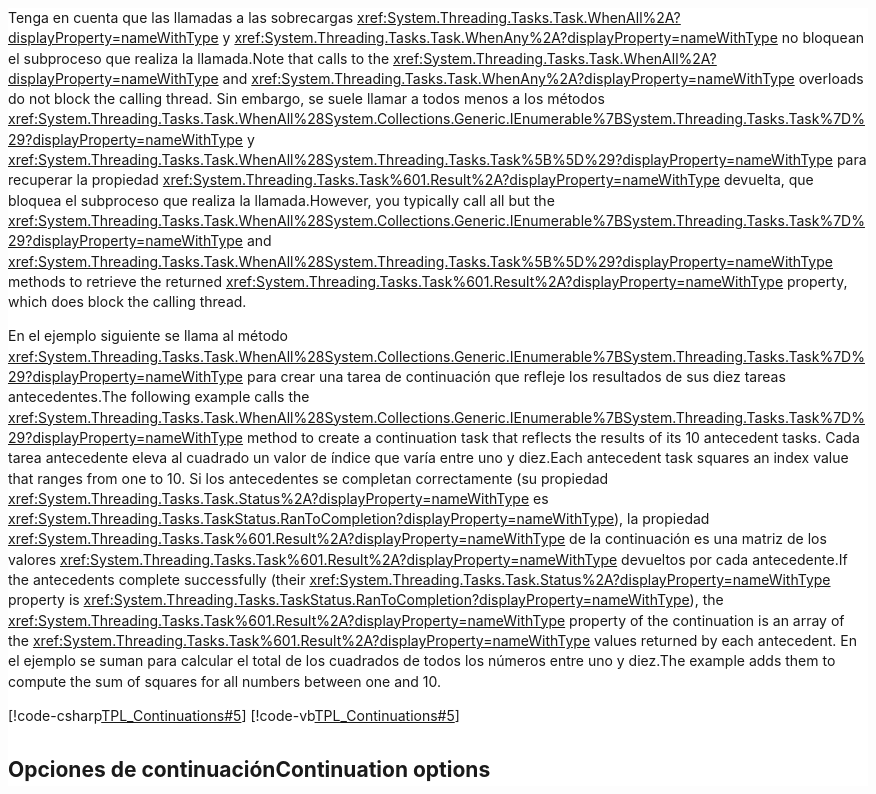  
 <span data-ttu-id="241e3-137">Tenga en cuenta que las llamadas a las sobrecargas <xref:System.Threading.Tasks.Task.WhenAll%2A?displayProperty=nameWithType> y <xref:System.Threading.Tasks.Task.WhenAny%2A?displayProperty=nameWithType> no bloquean el subproceso que realiza la llamada.</span><span class="sxs-lookup"><span data-stu-id="241e3-137">Note that calls to the <xref:System.Threading.Tasks.Task.WhenAll%2A?displayProperty=nameWithType> and <xref:System.Threading.Tasks.Task.WhenAny%2A?displayProperty=nameWithType> overloads do not block the calling thread.</span></span>  <span data-ttu-id="241e3-138">Sin embargo, se suele llamar a todos menos a los métodos <xref:System.Threading.Tasks.Task.WhenAll%28System.Collections.Generic.IEnumerable%7BSystem.Threading.Tasks.Task%7D%29?displayProperty=nameWithType> y <xref:System.Threading.Tasks.Task.WhenAll%28System.Threading.Tasks.Task%5B%5D%29?displayProperty=nameWithType> para recuperar la propiedad <xref:System.Threading.Tasks.Task%601.Result%2A?displayProperty=nameWithType> devuelta, que bloquea el subproceso que realiza la llamada.</span><span class="sxs-lookup"><span data-stu-id="241e3-138">However, you typically call all but the <xref:System.Threading.Tasks.Task.WhenAll%28System.Collections.Generic.IEnumerable%7BSystem.Threading.Tasks.Task%7D%29?displayProperty=nameWithType> and  <xref:System.Threading.Tasks.Task.WhenAll%28System.Threading.Tasks.Task%5B%5D%29?displayProperty=nameWithType> methods to retrieve the returned  <xref:System.Threading.Tasks.Task%601.Result%2A?displayProperty=nameWithType> property, which does block the calling thread.</span></span>  
  
 <span data-ttu-id="241e3-139">En el ejemplo siguiente se llama al método <xref:System.Threading.Tasks.Task.WhenAll%28System.Collections.Generic.IEnumerable%7BSystem.Threading.Tasks.Task%7D%29?displayProperty=nameWithType> para crear una tarea de continuación que refleje los resultados de sus diez tareas antecedentes.</span><span class="sxs-lookup"><span data-stu-id="241e3-139">The following example calls the <xref:System.Threading.Tasks.Task.WhenAll%28System.Collections.Generic.IEnumerable%7BSystem.Threading.Tasks.Task%7D%29?displayProperty=nameWithType> method to create a continuation task that reflects the results of its 10 antecedent tasks.</span></span> <span data-ttu-id="241e3-140">Cada tarea antecedente eleva al cuadrado un valor de índice que varía entre uno y diez.</span><span class="sxs-lookup"><span data-stu-id="241e3-140">Each antecedent task squares an index value that ranges from one to 10.</span></span> <span data-ttu-id="241e3-141">Si los antecedentes se completan correctamente (su propiedad <xref:System.Threading.Tasks.Task.Status%2A?displayProperty=nameWithType> es <xref:System.Threading.Tasks.TaskStatus.RanToCompletion?displayProperty=nameWithType>), la propiedad <xref:System.Threading.Tasks.Task%601.Result%2A?displayProperty=nameWithType> de la continuación es una matriz de los valores <xref:System.Threading.Tasks.Task%601.Result%2A?displayProperty=nameWithType> devueltos por cada antecedente.</span><span class="sxs-lookup"><span data-stu-id="241e3-141">If the antecedents complete successfully (their <xref:System.Threading.Tasks.Task.Status%2A?displayProperty=nameWithType> property is <xref:System.Threading.Tasks.TaskStatus.RanToCompletion?displayProperty=nameWithType>), the <xref:System.Threading.Tasks.Task%601.Result%2A?displayProperty=nameWithType> property of the continuation is an array of the <xref:System.Threading.Tasks.Task%601.Result%2A?displayProperty=nameWithType> values returned by each antecedent.</span></span> <span data-ttu-id="241e3-142">En el ejemplo se suman para calcular el total de los cuadrados de todos los números entre uno y diez.</span><span class="sxs-lookup"><span data-stu-id="241e3-142">The example adds them to compute the sum of squares for all numbers between one and 10.</span></span>  
  
 [!code-csharp[TPL_Continuations#5](../../../samples/snippets/csharp/VS_Snippets_Misc/tpl_continuations/cs/whenall1.cs#5)]
 [!code-vb[TPL_Continuations#5](../../../samples/snippets/visualbasic/VS_Snippets_Misc/tpl_continuations/vb/whenall1.vb#5)]  
  
## <a name="continuation-options"></a><span data-ttu-id="241e3-143">Opciones de continuación</span><span class="sxs-lookup"><span data-stu-id="241e3-143">Continuation options</span></span>  